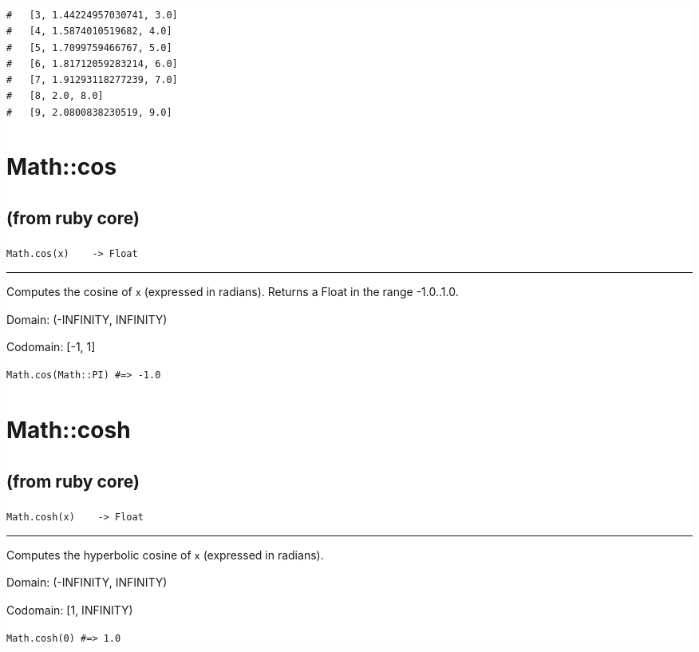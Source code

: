     #   [3, 1.44224957030741, 3.0]
    #   [4, 1.5874010519682, 4.0]
    #   [5, 1.7099759466767, 5.0]
    #   [6, 1.81712059283214, 6.0]
    #   [7, 1.91293118277239, 7.0]
    #   [8, 2.0, 8.0]
    #   [9, 2.0800838230519, 9.0]


# Math::cos

(from ruby core)
---
    Math.cos(x)    -> Float

---

Computes the cosine of `x` (expressed in radians). Returns a Float in the
range -1.0..1.0.

Domain: (-INFINITY, INFINITY)

Codomain: [-1, 1]

    Math.cos(Math::PI) #=> -1.0


# Math::cosh

(from ruby core)
---
    Math.cosh(x)    -> Float

---

Computes the hyperbolic cosine of `x` (expressed in radians).

Domain: (-INFINITY, INFINITY)

Codomain: [1, INFINITY)

    Math.cosh(0) #=> 1.0

